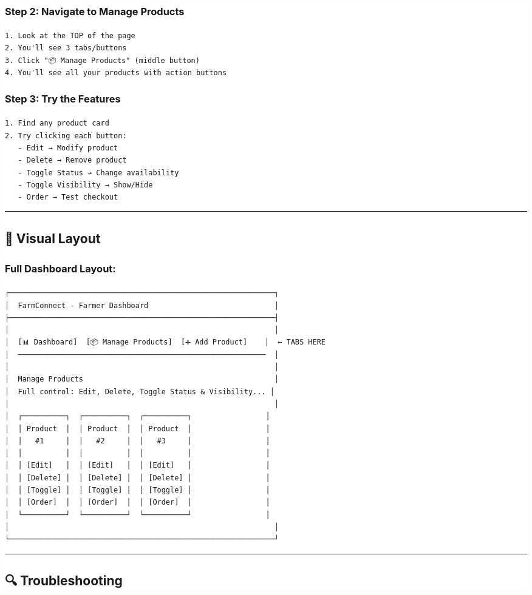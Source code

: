 ### Step 2: Navigate to Manage Products
```
1. Look at the TOP of the page
2. You'll see 3 tabs/buttons
3. Click "📦 Manage Products" (middle button)
4. You'll see all your products with action buttons
```

### Step 3: Try the Features
```
1. Find any product card
2. Try clicking each button:
   - Edit → Modify product
   - Delete → Remove product
   - Toggle Status → Change availability
   - Toggle Visibility → Show/Hide
   - Order → Test checkout
```

---

## 🎨 Visual Layout

### Full Dashboard Layout:

```
┌─────────────────────────────────────────────────────────────┐
│  FarmConnect - Farmer Dashboard                             │
├─────────────────────────────────────────────────────────────┤
│                                                             │
│  [📊 Dashboard]  [📦 Manage Products]  [➕ Add Product]    │  ← TABS HERE
│  ─────────────────────────────────────────────────────────  │
│                                                             │
│  Manage Products                                            │
│  Full control: Edit, Delete, Toggle Status & Visibility... │
│                                                             │
│  ┌──────────┐  ┌──────────┐  ┌──────────┐                 │
│  │ Product  │  │ Product  │  │ Product  │                 │
│  │   #1     │  │   #2     │  │   #3     │                 │
│  │          │  │          │  │          │                 │
│  │ [Edit]   │  │ [Edit]   │  │ [Edit]   │                 │
│  │ [Delete] │  │ [Delete] │  │ [Delete] │                 │
│  │ [Toggle] │  │ [Toggle] │  │ [Toggle] │                 │
│  │ [Order]  │  │ [Order]  │  │ [Order]  │                 │
│  └──────────┘  └──────────┘  └──────────┘                 │
│                                                             │
└─────────────────────────────────────────────────────────────┘
```

---

## 🔍 Troubleshooting
